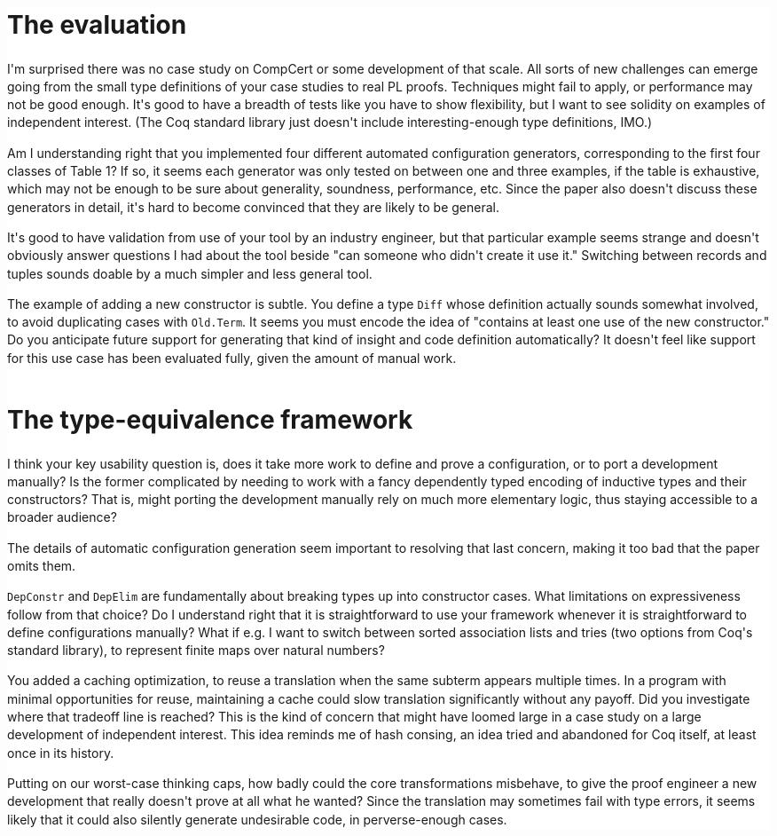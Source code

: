 # The evaluation

I'm surprised there was no case study on CompCert or some development of that scale.  All sorts of new challenges can emerge going from the small type definitions of your case studies to real PL proofs.  Techniques might fail to apply, or performance may not be good enough.  It's good to have a breadth of tests like you have to show flexibility, but I want to see solidity on examples of independent interest.  (The Coq standard library just doesn't include interesting-enough type definitions, IMO.)

Am I understanding right that you implemented four different automated configuration generators, corresponding to the first four classes of Table 1?  If so, it seems each generator was only tested on between one and three examples, if the table is exhaustive, which may not be enough to be sure about generality, soundness, performance, etc.  Since the paper also doesn't discuss these generators in detail, it's hard to become convinced that they are likely to be general.

It's good to have validation from use of your tool by an industry engineer, but that particular example seems strange and doesn't obviously answer questions I had about the tool beside "can someone who didn't create it use it."  Switching between records and tuples sounds doable by a much simpler and less general tool.

The example of adding a new constructor is subtle.  You define a type `Diff` whose definition actually sounds somewhat involved, to avoid duplicating cases with `Old.Term`.  It seems you must encode the idea of "contains at least one use of the new constructor."  Do you anticipate future support for generating that kind of insight and code definition automatically?  It doesn't feel like support for this use case has been evaluated fully, given the amount of manual work.

# The type-equivalence framework

I think your key usability question is, does it take more work to define and prove a configuration, or to port a development manually?  Is the former complicated by needing to work with a fancy dependently typed encoding of inductive types and their constructors?  That is, might porting the development manually rely on much more elementary logic, thus staying accessible to a broader audience?

The details of automatic configuration generation seem important to resolving that last concern, making it too bad that the paper omits them.

`DepConstr` and `DepElim` are fundamentally about breaking types up into constructor cases.  What limitations on expressiveness follow from that choice?  Do I understand right that it is straightforward to use your framework whenever it is straightforward to define configurations manually?  What if e.g. I want to switch between sorted association lists and tries (two options from Coq's standard library), to represent finite maps over natural numbers?

You added a caching optimization, to reuse a translation when the same subterm appears multiple times.  In a program with minimal opportunities for reuse, maintaining a cache could slow translation significantly without any payoff.  Did you investigate where that tradeoff line is reached?  This is the kind of concern that might have loomed large in a case study on a large development of independent interest.  This idea reminds me of hash consing, an idea tried and abandoned for Coq itself, at least once in its history.

Putting on our worst-case thinking caps, how badly could the core transformations misbehave, to give the proof engineer a new development that really doesn't prove at all what he wanted?  Since the translation may sometimes fail with type errors, it seems likely that it could also silently generate undesirable code, in perverse-enough cases.
